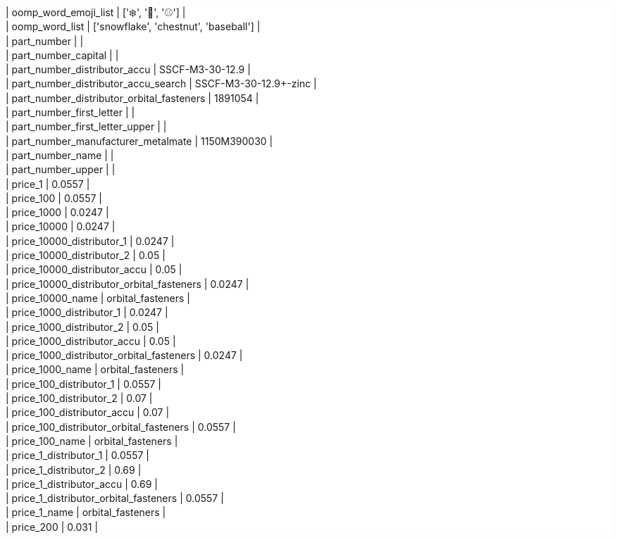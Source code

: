 | oomp_word_emoji_list | [':snowflake:', ':chestnut:', ':baseball:'] |  
| oomp_word_list | ['snowflake', 'chestnut', 'baseball'] |  
| part_number |  |  
| part_number_capital |  |  
| part_number_distributor_accu | SSCF-M3-30-12.9 |  
| part_number_distributor_accu_search | SSCF-M3-30-12.9+-zinc |  
| part_number_distributor_orbital_fasteners | 1891054 |  
| part_number_first_letter |  |  
| part_number_first_letter_upper |  |  
| part_number_manufacturer_metalmate | 1150M390030 |  
| part_number_name |  |  
| part_number_upper |  |  
| price_1 | 0.0557 |  
| price_100 | 0.0557 |  
| price_1000 | 0.0247 |  
| price_10000 | 0.0247 |  
| price_10000_distributor_1 | 0.0247 |  
| price_10000_distributor_2 | 0.05 |  
| price_10000_distributor_accu | 0.05 |  
| price_10000_distributor_orbital_fasteners | 0.0247 |  
| price_10000_name | orbital_fasteners |  
| price_1000_distributor_1 | 0.0247 |  
| price_1000_distributor_2 | 0.05 |  
| price_1000_distributor_accu | 0.05 |  
| price_1000_distributor_orbital_fasteners | 0.0247 |  
| price_1000_name | orbital_fasteners |  
| price_100_distributor_1 | 0.0557 |  
| price_100_distributor_2 | 0.07 |  
| price_100_distributor_accu | 0.07 |  
| price_100_distributor_orbital_fasteners | 0.0557 |  
| price_100_name | orbital_fasteners |  
| price_1_distributor_1 | 0.0557 |  
| price_1_distributor_2 | 0.69 |  
| price_1_distributor_accu | 0.69 |  
| price_1_distributor_orbital_fasteners | 0.0557 |  
| price_1_name | orbital_fasteners |  
| price_200 | 0.031 |  